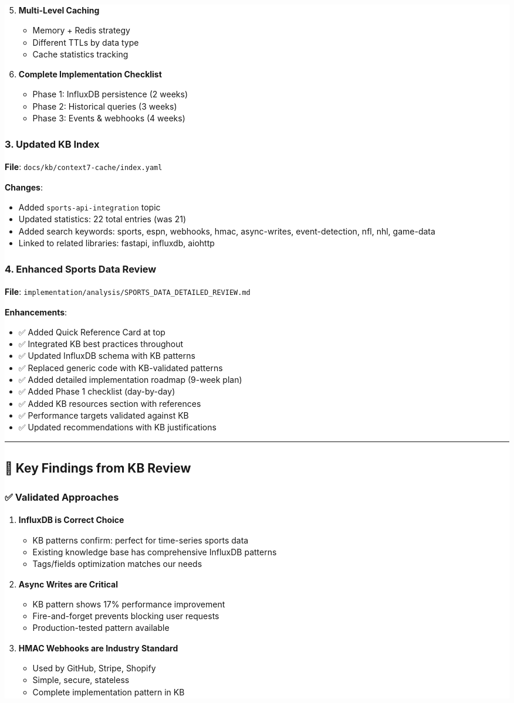 5. **Multi-Level Caching**
   - Memory + Redis strategy
   - Different TTLs by data type
   - Cache statistics tracking

6. **Complete Implementation Checklist**
   - Phase 1: InfluxDB persistence (2 weeks)
   - Phase 2: Historical queries (3 weeks)
   - Phase 3: Events & webhooks (4 weeks)

### 3. **Updated KB Index**

**File**: `docs/kb/context7-cache/index.yaml`

**Changes**:
- Added `sports-api-integration` topic
- Updated statistics: 22 total entries (was 21)
- Added search keywords: sports, espn, webhooks, hmac, async-writes, event-detection, nfl, nhl, game-data
- Linked to related libraries: fastapi, influxdb, aiohttp

### 4. **Enhanced Sports Data Review**

**File**: `implementation/analysis/SPORTS_DATA_DETAILED_REVIEW.md`

**Enhancements**:
- ✅ Added Quick Reference Card at top
- ✅ Integrated KB best practices throughout
- ✅ Updated InfluxDB schema with KB patterns
- ✅ Replaced generic code with KB-validated patterns
- ✅ Added detailed implementation roadmap (9-week plan)
- ✅ Added Phase 1 checklist (day-by-day)
- ✅ Added KB resources section with references
- ✅ Performance targets validated against KB
- ✅ Updated recommendations with KB justifications

---

## 🎯 Key Findings from KB Review

### ✅ Validated Approaches

1. **InfluxDB is Correct Choice**
   - KB patterns confirm: perfect for time-series sports data
   - Existing knowledge base has comprehensive InfluxDB patterns
   - Tags/fields optimization matches our needs

2. **Async Writes are Critical**
   - KB pattern shows 17% performance improvement
   - Fire-and-forget prevents blocking user requests
   - Production-tested pattern available

3. **HMAC Webhooks are Industry Standard**
   - Used by GitHub, Stripe, Shopify
   - Simple, secure, stateless
   - Complete implementation pattern in KB
